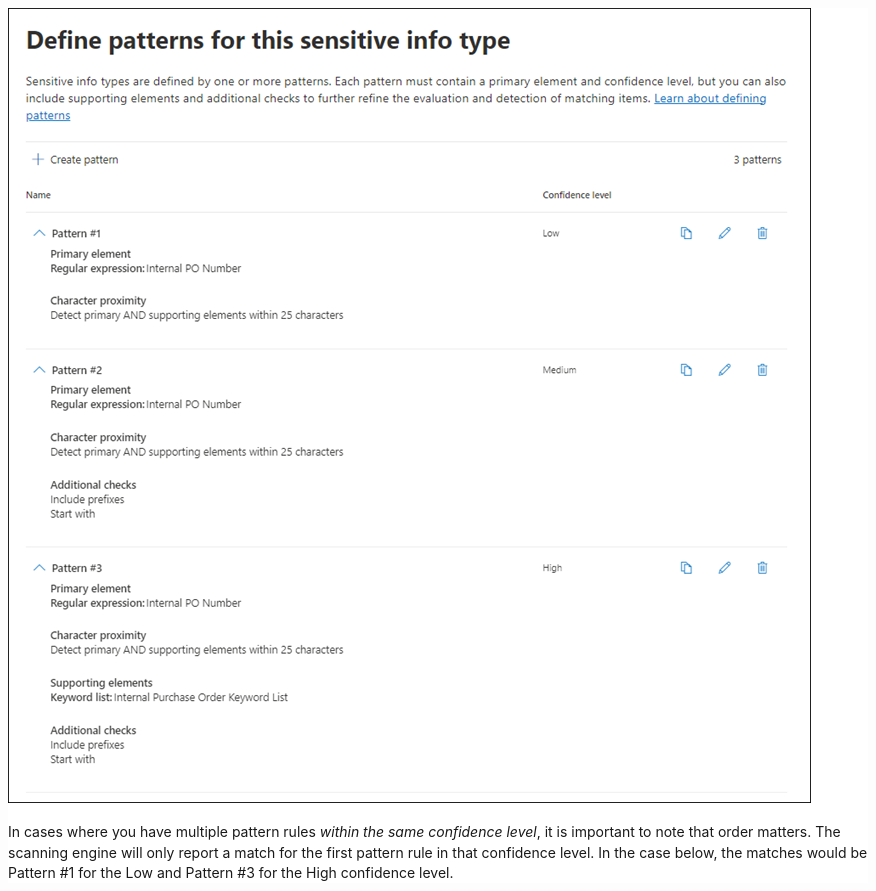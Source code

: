 ![](img/2023-05-02-03-19-35.png)

In cases where you have multiple pattern rules *within the same confidence level*, it is important to note that order matters. The scanning engine will only report a match for the first pattern rule in that confidence level. In the case below, the matches would be Pattern #1 for the Low and Pattern #3 for the High confidence level.
